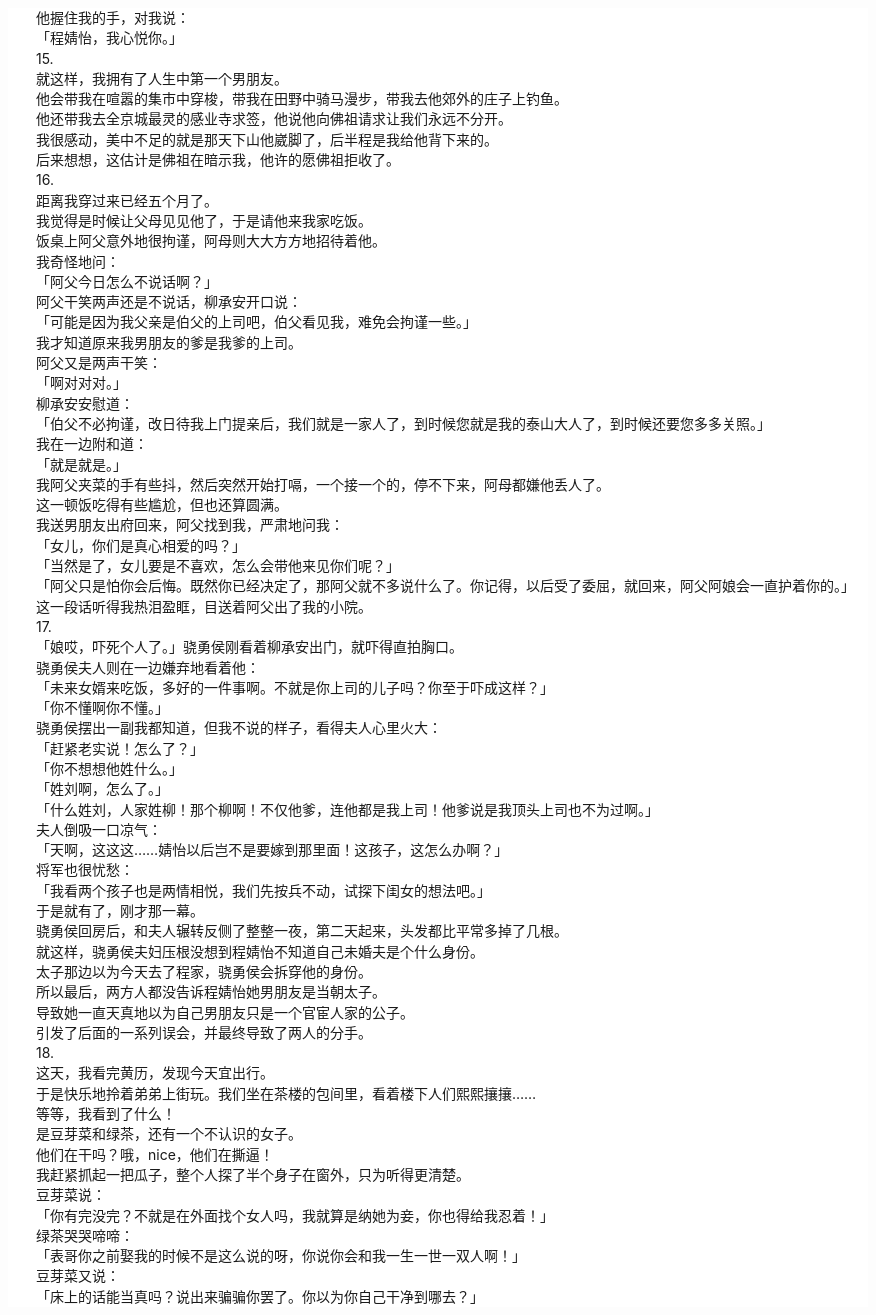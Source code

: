 &emsp;&emsp;他握住我的手，对我说：  
&emsp;&emsp;「程婧怡，我心悦你。」  
&emsp;&emsp;15.  
&emsp;&emsp;就这样，我拥有了人生中第一个男朋友。  
&emsp;&emsp;他会带我在喧嚣的集市中穿梭，带我在田野中骑马漫步，带我去他郊外的庄子上钓鱼。  
&emsp;&emsp;他还带我去全京城最灵的感业寺求签，他说他向佛祖请求让我们永远不分开。  
&emsp;&emsp;我很感动，美中不足的就是那天下山他崴脚了，后半程是我给他背下来的。  
&emsp;&emsp;后来想想，这估计是佛祖在暗示我，他许的愿佛祖拒收了。  
&emsp;&emsp;16.  
&emsp;&emsp;距离我穿过来已经五个月了。  
&emsp;&emsp;我觉得是时候让父母见见他了，于是请他来我家吃饭。  
&emsp;&emsp;饭桌上阿父意外地很拘谨，阿母则大大方方地招待着他。  
&emsp;&emsp;我奇怪地问：  
&emsp;&emsp;「阿父今日怎么不说话啊？」  
&emsp;&emsp;阿父干笑两声还是不说话，柳承安开口说：  
&emsp;&emsp;「可能是因为我父亲是伯父的上司吧，伯父看见我，难免会拘谨一些。」  
&emsp;&emsp;我才知道原来我男朋友的爹是我爹的上司。  
&emsp;&emsp;阿父又是两声干笑：  
&emsp;&emsp;「啊对对对。」  
&emsp;&emsp;柳承安安慰道：  
&emsp;&emsp;「伯父不必拘谨，改日待我上门提亲后，我们就是一家人了，到时候您就是我的泰山大人了，到时候还要您多多关照。」  
&emsp;&emsp;我在一边附和道：  
&emsp;&emsp;「就是就是。」  
&emsp;&emsp;我阿父夹菜的手有些抖，然后突然开始打嗝，一个接一个的，停不下来，阿母都嫌他丢人了。  
&emsp;&emsp;这一顿饭吃得有些尴尬，但也还算圆满。  
&emsp;&emsp;我送男朋友出府回来，阿父找到我，严肃地问我：  
&emsp;&emsp;「女儿，你们是真心相爱的吗？」  
&emsp;&emsp;「当然是了，女儿要是不喜欢，怎么会带他来见你们呢？」  
&emsp;&emsp;「阿父只是怕你会后悔。既然你已经决定了，那阿父就不多说什么了。你记得，以后受了委屈，就回来，阿父阿娘会一直护着你的。」  
&emsp;&emsp;这一段话听得我热泪盈眶，目送着阿父出了我的小院。  
&emsp;&emsp;17.  
&emsp;&emsp;「娘哎，吓死个人了。」骁勇侯刚看着柳承安出门，就吓得直拍胸口。  
&emsp;&emsp;骁勇侯夫人则在一边嫌弃地看着他：  
&emsp;&emsp;「未来女婿来吃饭，多好的一件事啊。不就是你上司的儿子吗？你至于吓成这样？」  
&emsp;&emsp;「你不懂啊你不懂。」  
&emsp;&emsp;骁勇侯摆出一副我都知道，但我不说的样子，看得夫人心里火大：  
&emsp;&emsp;「赶紧老实说！怎么了？」  
&emsp;&emsp;「你不想想他姓什么。」  
&emsp;&emsp;「姓刘啊，怎么了。」  
&emsp;&emsp;「什么姓刘，人家姓柳！那个柳啊！不仅他爹，连他都是我上司！他爹说是我顶头上司也不为过啊。」  
&emsp;&emsp;夫人倒吸一口凉气：  
&emsp;&emsp;「天啊，这这这……婧怡以后岂不是要嫁到那里面！这孩子，这怎么办啊？」  
&emsp;&emsp;将军也很忧愁：  
&emsp;&emsp;「我看两个孩子也是两情相悦，我们先按兵不动，试探下闺女的想法吧。」  
&emsp;&emsp;于是就有了，刚才那一幕。  
&emsp;&emsp;骁勇侯回房后，和夫人辗转反侧了整整一夜，第二天起来，头发都比平常多掉了几根。  
&emsp;&emsp;就这样，骁勇侯夫妇压根没想到程婧怡不知道自己未婚夫是个什么身份。  
&emsp;&emsp;太子那边以为今天去了程家，骁勇侯会拆穿他的身份。  
&emsp;&emsp;所以最后，两方人都没告诉程婧怡她男朋友是当朝太子。  
&emsp;&emsp;导致她一直天真地以为自己男朋友只是一个官宦人家的公子。  
&emsp;&emsp;引发了后面的一系列误会，并最终导致了两人的分手。  
&emsp;&emsp;18.  
&emsp;&emsp;这天，我看完黄历，发现今天宜出行。  
&emsp;&emsp;于是快乐地拎着弟弟上街玩。我们坐在茶楼的包间里，看着楼下人们熙熙攘攘……  
&emsp;&emsp;等等，我看到了什么！  
&emsp;&emsp;是豆芽菜和绿茶，还有一个不认识的女子。  
&emsp;&emsp;他们在干吗？哦，nice，他们在撕逼！  
&emsp;&emsp;我赶紧抓起一把瓜子，整个人探了半个身子在窗外，只为听得更清楚。  
&emsp;&emsp;豆芽菜说：  
&emsp;&emsp;「你有完没完？不就是在外面找个女人吗，我就算是纳她为妾，你也得给我忍着！」  
&emsp;&emsp;绿茶哭哭啼啼：  
&emsp;&emsp;「表哥你之前娶我的时候不是这么说的呀，你说你会和我一生一世一双人啊！」  
&emsp;&emsp;豆芽菜又说：  
&emsp;&emsp;「床上的话能当真吗？说出来骗骗你罢了。你以为你自己干净到哪去？」  